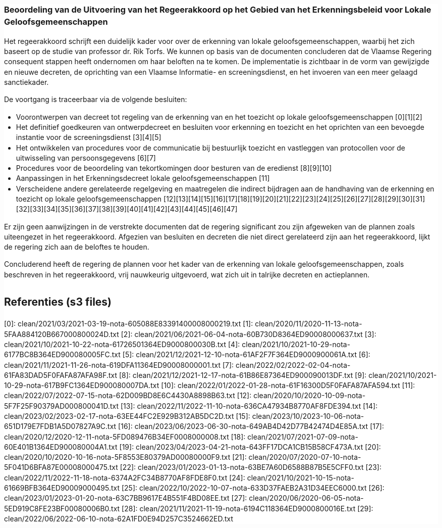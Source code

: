 ### Beoordeling van de Uitvoering van het Regeerakkoord op het Gebied van het Erkenningsbeleid voor Lokale Geloofsgemeenschappen

Het regeerakkoord schrijft een duidelijk kader voor over de erkenning van lokale geloofsgemeenschappen, waarbij het zich baseert op de studie van professor dr. Rik Torfs. We kunnen op basis van de documenten concluderen dat de Vlaamse Regering consequent stappen heeft ondernomen om haar beloften na te komen. De implementatie is zichtbaar in de vorm van gewijzigde en nieuwe decreten, de oprichting van een Vlaamse Informatie- en screeningsdienst, en het invoeren van een meer gelaagd sanctiekader. 

De voortgang is traceerbaar via de volgende besluiten:

- Voorontwerpen van decreet tot regeling van de erkenning van en het toezicht op lokale geloofsgemeenschappen \[0\]\[1\]\[2\]
- Het definitief goedkeuren van ontwerpdecreet en besluiten voor erkenning en toezicht en het oprichten van een bevoegde instantie voor de screeningsdienst \[3\]\[4\]\[5\]
- Het ontwikkelen van procedures voor de communicatie bij bestuurlijk toezicht en vastleggen van protocollen voor de uitwisseling van persoonsgegevens \[6\]\[7\]
- Procedures voor de beoordeling van tekortkomingen door besturen van de eredienst \[8\]\[9\]\[10\]
- Aanpassingen in het Erkenningsdecreet lokale geloofsgemeenschappen \[11\]
- Verscheidene andere gerelateerde regelgeving en maatregelen die indirect bijdragen aan de handhaving van de erkenning en toezicht op lokale geloofsgemeenschappen \[12\]\[13\]\[14\]\[15\]\[16\]\[17\]\[18\]\[19\]\[20\]\[21\]\[22\]\[23\]\[24\]\[25\]\[26\]\[27\]\[28\]\[29\]\[30\]\[31\]\[32\]\[33\]\[34\]\[35\]\[36\]\[37\]\[38\]\[39\]\[40\]\[41\]\[42\]\[43\]\[44\]\[45\]\[46\]\[47\]

Er zijn geen aanwijzingen in de verstrekte documenten dat de regering significant zou zijn afgeweken van de plannen zoals uiteengezet in het regeerakkoord. Afgezien van besluiten en decreten die niet direct gerelateerd zijn aan het regeerakkoord, lijkt de regering zich aan de beloftes te houden.

Concluderend heeft de regering de plannen voor het kader van de erkenning van lokale geloofsgemeenschappen, zoals beschreven in het regeerakkoord, vrij nauwkeurig uitgevoerd, wat zich uit in talrijke decreten en actieplannen.

## Referenties (s3 files)

\[0\]: clean/2021/03/2021-03-19-nota-605088E83391400008000219.txt
\[1\]: clean/2020/11/2020-11-13-nota-5FAA884120B667000800024D.txt
\[2\]: clean/2021/06/2021-06-04-nota-60B730D8364ED90008000637.txt
\[3\]: clean/2021/10/2021-10-22-nota-61726501364ED9000800030B.txt
\[4\]: clean/2021/10/2021-10-29-nota-6177BC8B364ED900080005FC.txt
\[5\]: clean/2021/12/2021-12-10-nota-61AF2F7F364ED9000900061A.txt
\[6\]: clean/2021/11/2021-11-26-nota-619DFA11364ED90008000001.txt
\[7\]: clean/2022/02/2022-02-04-nota-61FA83DAD5F0FAFA87AFA98F.txt
\[8\]: clean/2021/12/2021-12-17-nota-61B86E87364ED900090013DF.txt
\[9\]: clean/2021/10/2021-10-29-nota-617B9FC1364ED900080007DA.txt
\[10\]: clean/2022/01/2022-01-28-nota-61F16300D5F0FAFA87AFA594.txt
\[11\]: clean/2022/07/2022-07-15-nota-62D009BD8E6C4430A8898B63.txt
\[12\]: clean/2020/10/2020-10-09-nota-5F7F25F90379AD000800041D.txt
\[13\]: clean/2022/11/2022-11-10-nota-636CA47934B8770AF8FDE394.txt
\[14\]: clean/2023/02/2023-02-17-nota-63EE44FC2E929B312AB5DC2D.txt
\[15\]: clean/2023/10/2023-10-06-nota-651D179E7FDB1A5D07827A9C.txt
\[16\]: clean/2023/06/2023-06-30-nota-649AB4D42D77B42474D4E85A.txt
\[17\]: clean/2020/12/2020-12-11-nota-5FD089476B34EF0008000008.txt
\[18\]: clean/2021/07/2021-07-09-nota-60E401B1364ED900080004A1.txt
\[19\]: clean/2023/04/2023-04-21-nota-643FF17DCA1CB15B58CF473A.txt
\[20\]: clean/2020/10/2020-10-16-nota-5F8553E80379AD00080000F9.txt
\[21\]: clean/2020/07/2020-07-10-nota-5F041D6BFA87E00008000475.txt
\[22\]: clean/2023/01/2023-01-13-nota-63BE7A60D6588B87B5E5CFF0.txt
\[23\]: clean/2022/11/2022-11-18-nota-6374A2FC34B8770AF8FDE8F0.txt
\[24\]: clean/2021/10/2021-10-15-nota-61669BFB364ED90009000495.txt
\[25\]: clean/2022/10/2022-10-07-nota-633D37FAEB2A31D34EEC6000.txt
\[26\]: clean/2023/01/2023-01-20-nota-63C7BB9617E4B551F4BD08EE.txt
\[27\]: clean/2020/06/2020-06-05-nota-5ED919C8FE23BF00080006B0.txt
\[28\]: clean/2021/11/2021-11-19-nota-6194C118364ED9000800016E.txt
\[29\]: clean/2022/06/2022-06-10-nota-62A1FD0E94D257C3524662ED.txt